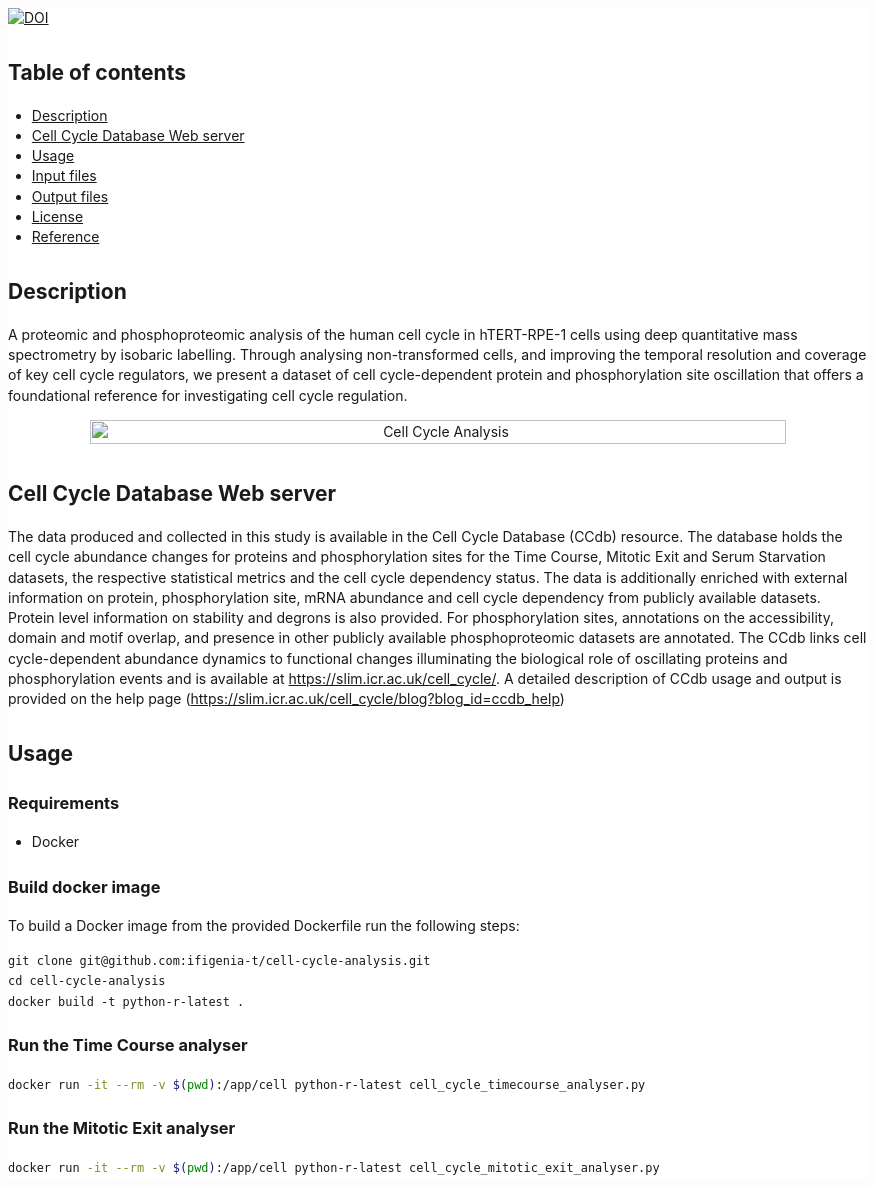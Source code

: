 [![DOI](https://zenodo.org/badge/889982618.svg)](https://doi.org/10.5281/zenodo.14796049)

## Table of contents
* [Description](#Description)
* [Cell Cycle Database Web server](#CellCycle-DB-Web-server)
* [Usage](#usage)
* [Input files](#input-files)
* [Output files](#output-files)
* [License](#license)
* [Reference](#reference)

## Description
A proteomic and phosphoproteomic analysis of the human cell cycle in hTERT-RPE-1 cells using deep quantitative mass spectrometry by isobaric labelling. 
Through analysing non-transformed cells, and improving the temporal resolution and coverage of key cell cycle regulators, 
we present a dataset of cell cycle-dependent protein and phosphorylation site oscillation that offers a foundational reference for investigating cell cycle regulation.

<p align="center">
  <img src="./docs/img/cell_cycle_git.jpg" width="90%" height="100%" title="Cell Cycle Analysis">
</p>

## Cell Cycle Database Web server
The data produced and collected in this study is available in the Cell Cycle Database (CCdb) resource. The database holds the 
cell cycle abundance changes for proteins and phosphorylation sites for the Time Course, Mitotic Exit and Serum Starvation datasets, 
the respective statistical metrics and the cell cycle dependency status. 
The data is additionally enriched with external information on protein, phosphorylation site, mRNA abundance and cell cycle dependency from publicly available datasets. 
Protein level information on stability and degrons is also provided. For phosphorylation sites, annotations on the accessibility, 
domain and motif overlap, and presence in other publicly available phosphoproteomic datasets are annotated. 
The CCdb links cell cycle-dependent abundance dynamics to functional changes illuminating the biological role of oscillating proteins 
and phosphorylation events and is available at https://slim.icr.ac.uk/cell_cycle/.
A detailed description of CCdb usage and output is provided on the help page (https://slim.icr.ac.uk/cell_cycle/blog?blog_id=ccdb_help)

## Usage

### Requirements
* Docker

### Build docker image
To build a Docker image from the provided Dockerfile run the following steps:
```shell
git clone git@github.com:ifigenia-t/cell-cycle-analysis.git
cd cell-cycle-analysis
docker build -t python-r-latest .
```
### Run the Time Course analyser
```sh
docker run -it --rm -v $(pwd):/app/cell python-r-latest cell_cycle_timecourse_analyser.py
```
### Run the Mitotic Exit analyser
```sh
docker run -it --rm -v $(pwd):/app/cell python-r-latest cell_cycle_mitotic_exit_analyser.py
```